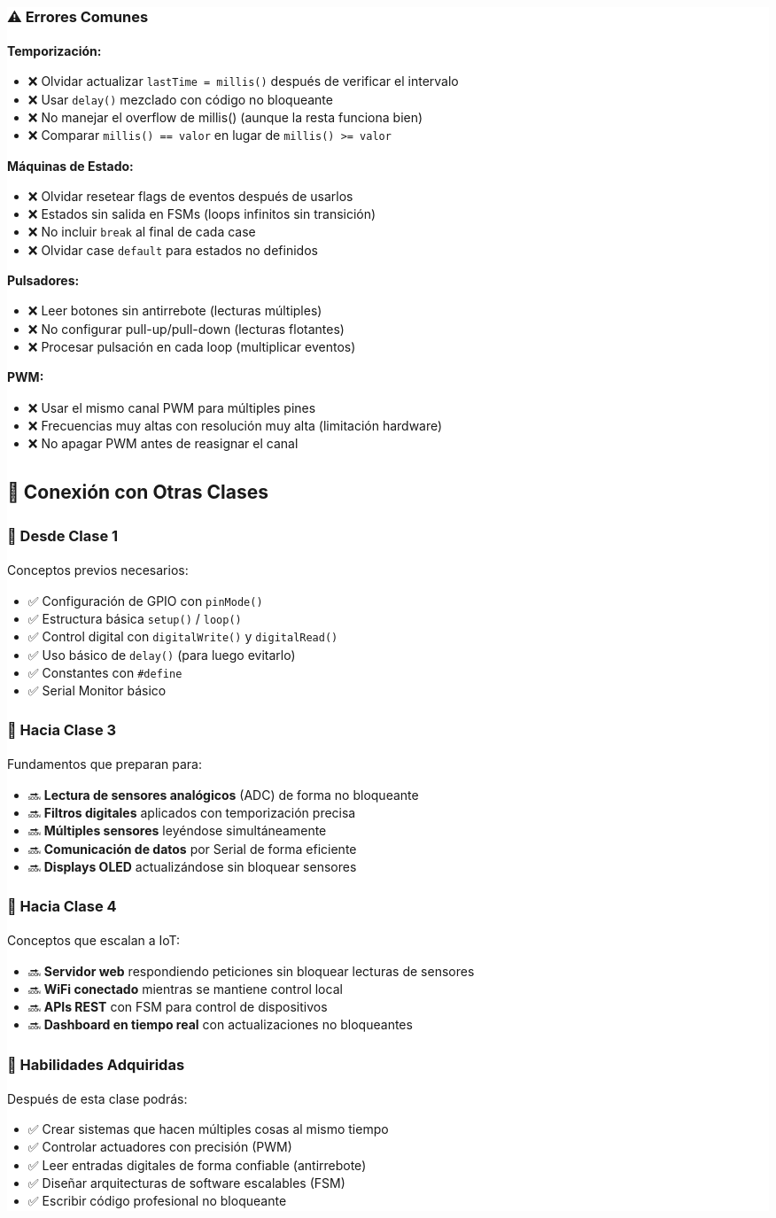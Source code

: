 ### ⚠️ Errores Comunes

**Temporización:**
- ❌ Olvidar actualizar `lastTime = millis()` después de verificar el intervalo
- ❌ Usar `delay()` mezclado con código no bloqueante
- ❌ No manejar el overflow de millis() (aunque la resta funciona bien)
- ❌ Comparar `millis() == valor` en lugar de `millis() >= valor`

**Máquinas de Estado:**
- ❌ Olvidar resetear flags de eventos después de usarlos
- ❌ Estados sin salida en FSMs (loops infinitos sin transición)
- ❌ No incluir `break` al final de cada case
- ❌ Olvidar case `default` para estados no definidos

**Pulsadores:**
- ❌ Leer botones sin antirrebote (lecturas múltiples)
- ❌ No configurar pull-up/pull-down (lecturas flotantes)
- ❌ Procesar pulsación en cada loop (multiplicar eventos)

**PWM:**
- ❌ Usar el mismo canal PWM para múltiples pines
- ❌ Frecuencias muy altas con resolución muy alta (limitación hardware)
- ❌ No apagar PWM antes de reasignar el canal

## 🔄 Conexión con Otras Clases

### 📖 Desde Clase 1
Conceptos previos necesarios:
- ✅ Configuración de GPIO con `pinMode()`
- ✅ Estructura básica `setup()` / `loop()`
- ✅ Control digital con `digitalWrite()` y `digitalRead()`
- ✅ Uso básico de `delay()` (para luego evitarlo)
- ✅ Constantes con `#define`
- ✅ Serial Monitor básico

### 📖 Hacia Clase 3
Fundamentos que preparan para:
- 🔜 **Lectura de sensores analógicos** (ADC) de forma no bloqueante
- 🔜 **Filtros digitales** aplicados con temporización precisa
- 🔜 **Múltiples sensores** leyéndose simultáneamente
- 🔜 **Comunicación de datos** por Serial de forma eficiente
- 🔜 **Displays OLED** actualizándose sin bloquear sensores

### 📖 Hacia Clase 4
Conceptos que escalan a IoT:
- 🔜 **Servidor web** respondiendo peticiones sin bloquear lecturas de sensores
- 🔜 **WiFi conectado** mientras se mantiene control local
- 🔜 **APIs REST** con FSM para control de dispositivos
- 🔜 **Dashboard en tiempo real** con actualizaciones no bloqueantes

### 🎯 Habilidades Adquiridas
Después de esta clase podrás:
- ✅ Crear sistemas que hacen múltiples cosas al mismo tiempo
- ✅ Controlar actuadores con precisión (PWM)
- ✅ Leer entradas digitales de forma confiable (antirrebote)
- ✅ Diseñar arquitecturas de software escalables (FSM)
- ✅ Escribir código profesional no bloqueante
